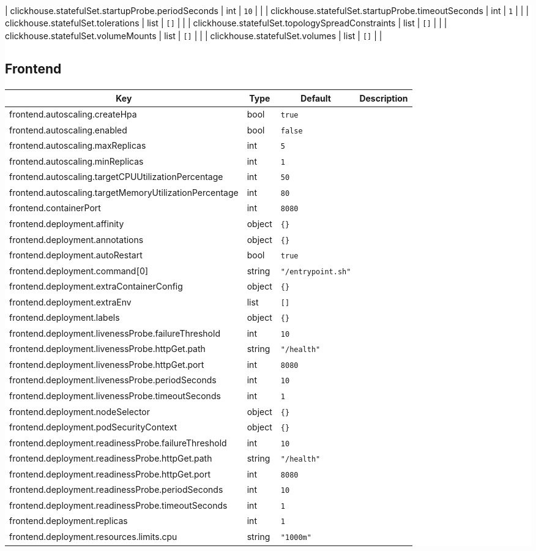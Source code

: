 | clickhouse.statefulSet.startupProbe.periodSeconds | int | `10` |  |
| clickhouse.statefulSet.startupProbe.timeoutSeconds | int | `1` |  |
| clickhouse.statefulSet.tolerations | list | `[]` |  |
| clickhouse.statefulSet.topologySpreadConstraints | list | `[]` |  |
| clickhouse.statefulSet.volumeMounts | list | `[]` |  |
| clickhouse.statefulSet.volumes | list | `[]` |  |

## Frontend

| Key | Type | Default | Description |
|-----|------|---------|-------------|
| frontend.autoscaling.createHpa | bool | `true` |  |
| frontend.autoscaling.enabled | bool | `false` |  |
| frontend.autoscaling.maxReplicas | int | `5` |  |
| frontend.autoscaling.minReplicas | int | `1` |  |
| frontend.autoscaling.targetCPUUtilizationPercentage | int | `50` |  |
| frontend.autoscaling.targetMemoryUtilizationPercentage | int | `80` |  |
| frontend.containerPort | int | `8080` |  |
| frontend.deployment.affinity | object | `{}` |  |
| frontend.deployment.annotations | object | `{}` |  |
| frontend.deployment.autoRestart | bool | `true` |  |
| frontend.deployment.command[0] | string | `"/entrypoint.sh"` |  |
| frontend.deployment.extraContainerConfig | object | `{}` |  |
| frontend.deployment.extraEnv | list | `[]` |  |
| frontend.deployment.labels | object | `{}` |  |
| frontend.deployment.livenessProbe.failureThreshold | int | `10` |  |
| frontend.deployment.livenessProbe.httpGet.path | string | `"/health"` |  |
| frontend.deployment.livenessProbe.httpGet.port | int | `8080` |  |
| frontend.deployment.livenessProbe.periodSeconds | int | `10` |  |
| frontend.deployment.livenessProbe.timeoutSeconds | int | `1` |  |
| frontend.deployment.nodeSelector | object | `{}` |  |
| frontend.deployment.podSecurityContext | object | `{}` |  |
| frontend.deployment.readinessProbe.failureThreshold | int | `10` |  |
| frontend.deployment.readinessProbe.httpGet.path | string | `"/health"` |  |
| frontend.deployment.readinessProbe.httpGet.port | int | `8080` |  |
| frontend.deployment.readinessProbe.periodSeconds | int | `10` |  |
| frontend.deployment.readinessProbe.timeoutSeconds | int | `1` |  |
| frontend.deployment.replicas | int | `1` |  |
| frontend.deployment.resources.limits.cpu | string | `"1000m"` |  |